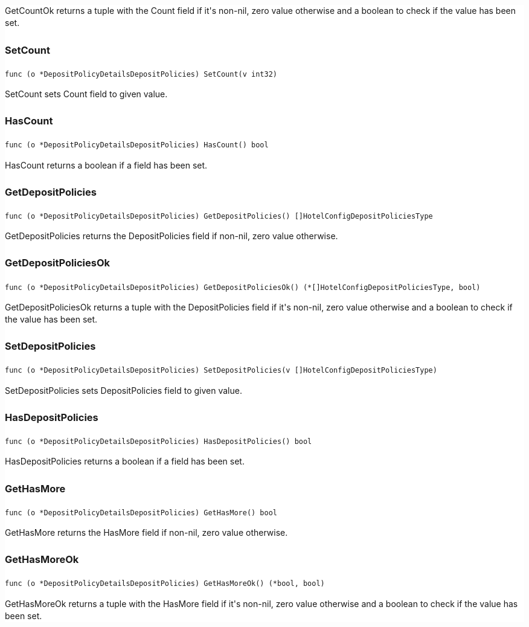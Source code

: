 GetCountOk returns a tuple with the Count field if it's non-nil, zero value otherwise
and a boolean to check if the value has been set.

### SetCount

`func (o *DepositPolicyDetailsDepositPolicies) SetCount(v int32)`

SetCount sets Count field to given value.

### HasCount

`func (o *DepositPolicyDetailsDepositPolicies) HasCount() bool`

HasCount returns a boolean if a field has been set.

### GetDepositPolicies

`func (o *DepositPolicyDetailsDepositPolicies) GetDepositPolicies() []HotelConfigDepositPoliciesType`

GetDepositPolicies returns the DepositPolicies field if non-nil, zero value otherwise.

### GetDepositPoliciesOk

`func (o *DepositPolicyDetailsDepositPolicies) GetDepositPoliciesOk() (*[]HotelConfigDepositPoliciesType, bool)`

GetDepositPoliciesOk returns a tuple with the DepositPolicies field if it's non-nil, zero value otherwise
and a boolean to check if the value has been set.

### SetDepositPolicies

`func (o *DepositPolicyDetailsDepositPolicies) SetDepositPolicies(v []HotelConfigDepositPoliciesType)`

SetDepositPolicies sets DepositPolicies field to given value.

### HasDepositPolicies

`func (o *DepositPolicyDetailsDepositPolicies) HasDepositPolicies() bool`

HasDepositPolicies returns a boolean if a field has been set.

### GetHasMore

`func (o *DepositPolicyDetailsDepositPolicies) GetHasMore() bool`

GetHasMore returns the HasMore field if non-nil, zero value otherwise.

### GetHasMoreOk

`func (o *DepositPolicyDetailsDepositPolicies) GetHasMoreOk() (*bool, bool)`

GetHasMoreOk returns a tuple with the HasMore field if it's non-nil, zero value otherwise
and a boolean to check if the value has been set.
